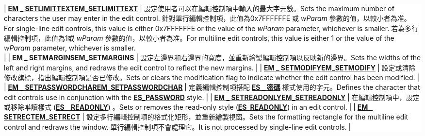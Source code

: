 | [<span data-ttu-id="feef0-346">**EM \_ SETLIMITTEXT**</span><span class="sxs-lookup"><span data-stu-id="feef0-346">**EM\_SETLIMITTEXT**</span></span>](em-setlimittext.md)               | <span data-ttu-id="feef0-347">設定使用者可以在編輯控制項中輸入的最大字元數。</span><span class="sxs-lookup"><span data-stu-id="feef0-347">Sets the maximum number of characters the user may enter in the edit control.</span></span> <span data-ttu-id="feef0-348">針對單行編輯控制項，此值為0x7FFFFFFE 或 *wParam* 參數的值，以較小者為准。</span><span class="sxs-lookup"><span data-stu-id="feef0-348">For single-line edit controls, this value is either 0x7FFFFFFE or the value of the *wParam* parameter, whichever is smaller.</span></span> <span data-ttu-id="feef0-349">若為多行編輯控制項，此值為1或 *wParam* 參數的值，以較小者為准。</span><span class="sxs-lookup"><span data-stu-id="feef0-349">For multiline edit controls, this value is either  1 or the value of the *wParam* parameter, whichever is smaller.</span></span><br/>                                                                                                                                                                                                                                          |
| [<span data-ttu-id="feef0-350">**EM \_ SETMARGINS**</span><span class="sxs-lookup"><span data-stu-id="feef0-350">**EM\_SETMARGINS**</span></span>](em-setmargins.md)                   | <span data-ttu-id="feef0-351">設定左邊界和右邊界的寬度，並重新繪製編輯控制項以反映新的邊界。</span><span class="sxs-lookup"><span data-stu-id="feef0-351">Sets the widths of the left and right margins, and redraws the edit control to reflect the new margins.</span></span>                                                                                                                                                                                                                                                                                                                                                                                                                                                                           |
| [<span data-ttu-id="feef0-352">**EM \_ SETMODIFY**</span><span class="sxs-lookup"><span data-stu-id="feef0-352">**EM\_SETMODIFY**</span></span>](em-setmodify.md)                     | <span data-ttu-id="feef0-353">設定或清除修改旗標，指出編輯控制項是否已修改。</span><span class="sxs-lookup"><span data-stu-id="feef0-353">Sets or clears the modification flag to indicate whether the edit control has been modified.</span></span>                                                                                                                                                                                                                                                                                                                                                                                                                                                                                      |
| [<span data-ttu-id="feef0-354">**EM \_ SETPASSWORDCHAR**</span><span class="sxs-lookup"><span data-stu-id="feef0-354">**EM\_SETPASSWORDCHAR**</span></span>](em-setpasswordchar.md)         | <span data-ttu-id="feef0-355">定義編輯控制項搭配 [**ES \_ 密碼**](edit-control-styles.md) 樣式使用的字元。</span><span class="sxs-lookup"><span data-stu-id="feef0-355">Defines the character that edit controls use in conjunction with the [**ES\_PASSWORD**](edit-control-styles.md) style.</span></span>                                                                                                                                                                                                                                                                                                                                                                                                                                               |
| [<span data-ttu-id="feef0-356">**EM \_ SETREADONLY**</span><span class="sxs-lookup"><span data-stu-id="feef0-356">**EM\_SETREADONLY**</span></span>](em-setreadonly.md)                 | <span data-ttu-id="feef0-357">在編輯控制項中，設定或移除唯讀樣式 ([**ES \_ READONLY**](edit-control-styles.md)) 。</span><span class="sxs-lookup"><span data-stu-id="feef0-357">Sets or removes the read-only style ([**ES\_READONLY**](edit-control-styles.md)) in an edit control.</span></span>                                                                                                                                                                                                                                                                                                                                                                                                                                                                 |
| [<span data-ttu-id="feef0-358">**EM \_ SETRECT**</span><span class="sxs-lookup"><span data-stu-id="feef0-358">**EM\_SETRECT**</span></span>](em-setrect.md)                         | <span data-ttu-id="feef0-359">設定多行編輯控制項的格式化矩形，並重新繪製視窗。</span><span class="sxs-lookup"><span data-stu-id="feef0-359">Sets the formatting rectangle for the multiline edit control and redraws the window.</span></span> <span data-ttu-id="feef0-360">單行編輯控制項不會處理它。</span><span class="sxs-lookup"><span data-stu-id="feef0-360">It is not processed by single-line edit controls.</span></span>                                                                                                                                                                                                                                                                                                                                                                                                                                            |